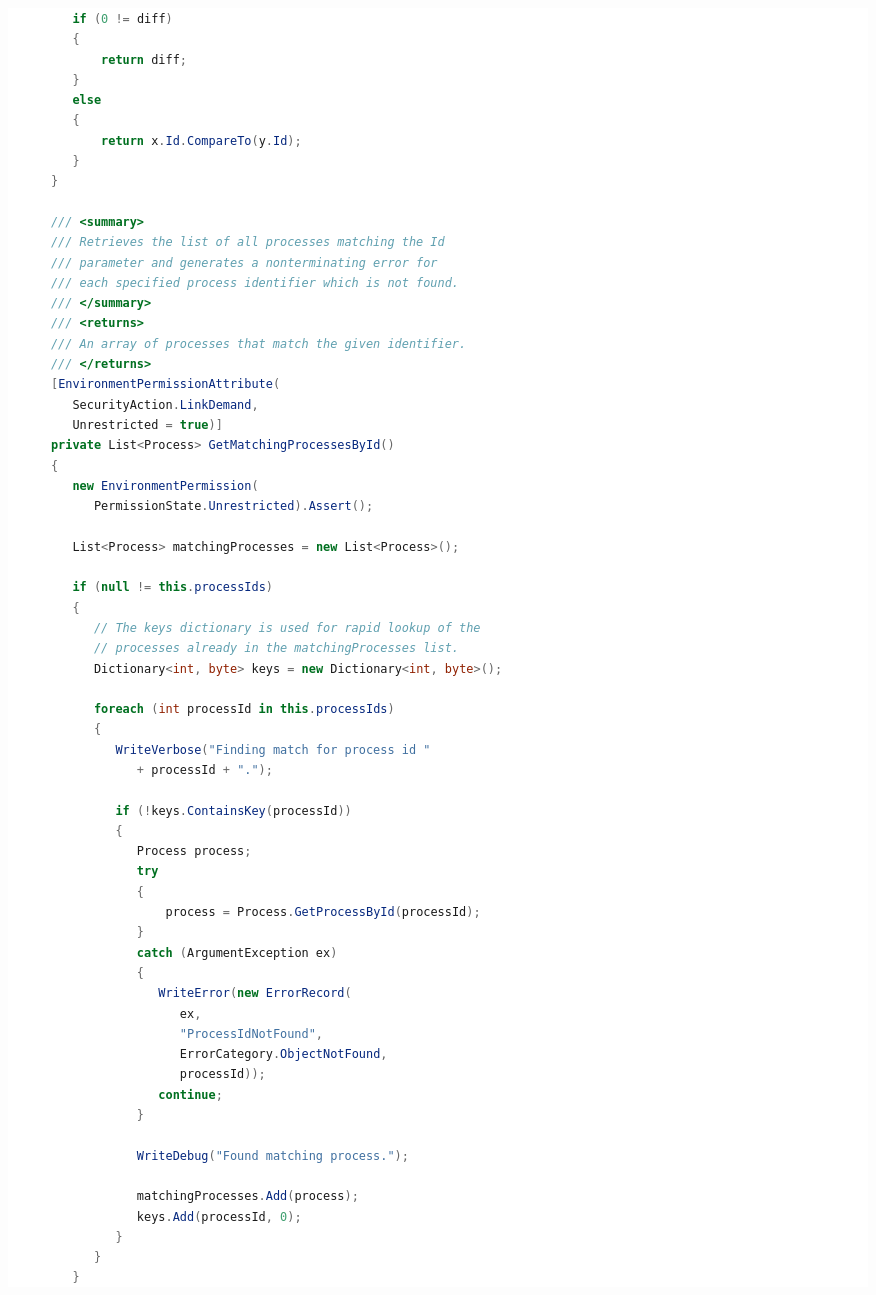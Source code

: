 ```csharp
         if (0 != diff)
         {
             return diff;
         }
         else
         {
             return x.Id.CompareTo(y.Id);
         }
      }

      /// <summary>
      /// Retrieves the list of all processes matching the Id
      /// parameter and generates a nonterminating error for
      /// each specified process identifier which is not found.
      /// </summary>
      /// <returns>
      /// An array of processes that match the given identifier.
      /// </returns>
      [EnvironmentPermissionAttribute(
         SecurityAction.LinkDemand,
         Unrestricted = true)]
      private List<Process> GetMatchingProcessesById()
      {
         new EnvironmentPermission(
            PermissionState.Unrestricted).Assert();

         List<Process> matchingProcesses = new List<Process>();

         if (null != this.processIds)
         {
            // The keys dictionary is used for rapid lookup of the
            // processes already in the matchingProcesses list.
            Dictionary<int, byte> keys = new Dictionary<int, byte>();

            foreach (int processId in this.processIds)
            {
               WriteVerbose("Finding match for process id "
                  + processId + ".");

               if (!keys.ContainsKey(processId))
               {
                  Process process;
                  try
                  {
                      process = Process.GetProcessById(processId);
                  }
                  catch (ArgumentException ex)
                  {
                     WriteError(new ErrorRecord(
                        ex,
                        "ProcessIdNotFound",
                        ErrorCategory.ObjectNotFound,
                        processId));
                     continue;
                  }

                  WriteDebug("Found matching process.");

                  matchingProcesses.Add(process);
                  keys.Add(processId, 0);
               }
            }
         }
```